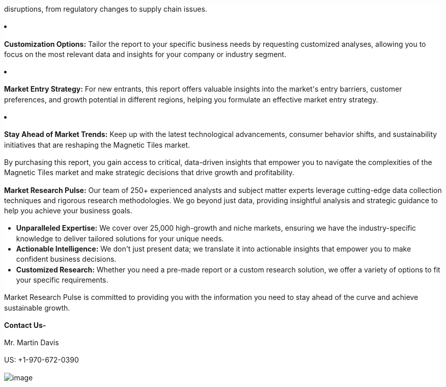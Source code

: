 disruptions, from regulatory changes to supply chain issues.</p></li><li><p><strong>Customization Options:</strong> Tailor the report to your specific business needs by requesting customized analyses, allowing you to focus on the most relevant data and insights for your company or industry segment.</p></li><li><p><strong>Market Entry Strategy:</strong> For new entrants, this report offers valuable insights into the market's entry barriers, customer preferences, and growth potential in different regions, helping you formulate an effective market entry strategy.</p></li><li><p><strong>Stay Ahead of Market Trends:</strong> Keep up with the latest technological advancements, consumer behavior shifts, and sustainability initiatives that are reshaping the Magnetic Tiles market.</p></li></ol><p>By purchasing this report, you gain access to critical, data-driven insights that empower you to navigate the complexities of the Magnetic Tiles market and make strategic decisions that drive growth and profitability.</p><p><strong>Market Research Pulse:</strong>&nbsp;Our team of 250+ experienced analysts and subject matter experts leverage cutting-edge data collection techniques and rigorous research methodologies. We go beyond just data, providing insightful analysis and strategic guidance to help you achieve your business goals.</p><ul><li><strong>Unparalleled Expertise:</strong>&nbsp;We cover over 25,000 high-growth and niche markets, ensuring we have the industry-specific knowledge to deliver tailored solutions for your unique needs.</li><li><strong>Actionable Intelligence:</strong>&nbsp;We don't just present data; we translate it into actionable insights that empower you to make confident business decisions.</li><li><strong>Customized Research:</strong>&nbsp;Whether you need a pre-made report or a custom research solution, we offer a variety of options to fit your specific requirements.</li></ul><p>Market Research Pulse is committed to providing you with the information you need to stay ahead of the curve and achieve sustainable growth.</p><p><strong>Contact Us-</strong></p><p>Mr. Martin Davis</p><p>US: +1-970-672-0390</p>
![image](https://github.com/user-attachments/assets/89236a59-f189-4f03-809f-66bf468d81bb)
